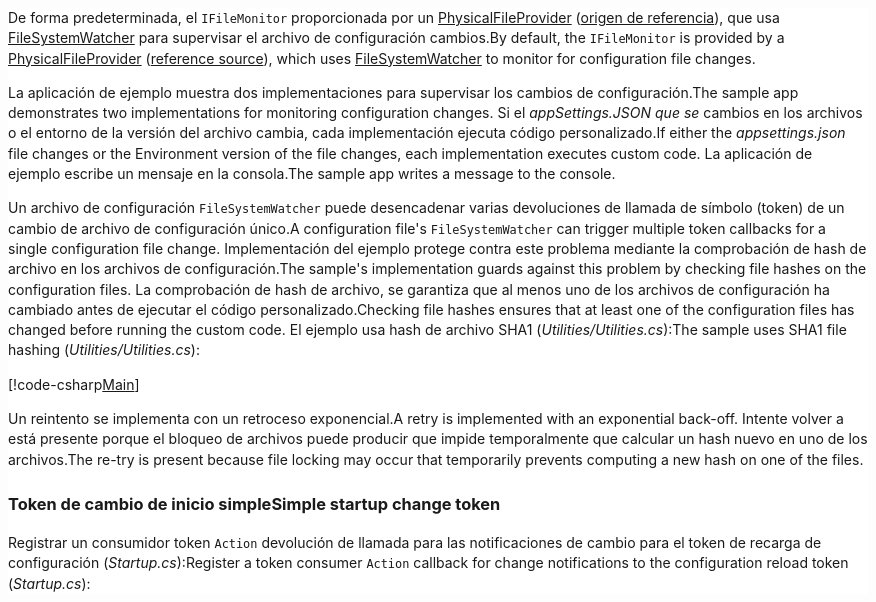 <span data-ttu-id="b7ae7-141">De forma predeterminada, el `IFileMonitor` proporcionada por un [PhysicalFileProvider](/dotnet/api/microsoft.extensions.fileproviders.physicalfileprovider) ([origen de referencia](https://github.com/aspnet/Configuration/blob/patch/2.0.1/src/Microsoft.Extensions.Configuration.FileExtensions/FileConfigurationSource.cs#L82)), que usa [FileSystemWatcher](/dotnet/api/system.io.filesystemwatcher) para supervisar el archivo de configuración cambios.</span><span class="sxs-lookup"><span data-stu-id="b7ae7-141">By default, the `IFileMonitor` is provided by a [PhysicalFileProvider](/dotnet/api/microsoft.extensions.fileproviders.physicalfileprovider) ([reference source](https://github.com/aspnet/Configuration/blob/patch/2.0.1/src/Microsoft.Extensions.Configuration.FileExtensions/FileConfigurationSource.cs#L82)), which uses [FileSystemWatcher](/dotnet/api/system.io.filesystemwatcher) to monitor for configuration file changes.</span></span>

<span data-ttu-id="b7ae7-142">La aplicación de ejemplo muestra dos implementaciones para supervisar los cambios de configuración.</span><span class="sxs-lookup"><span data-stu-id="b7ae7-142">The sample app demonstrates two implementations for monitoring configuration changes.</span></span> <span data-ttu-id="b7ae7-143">Si el *appSettings.JSON que se* cambios en los archivos o el entorno de la versión del archivo cambia, cada implementación ejecuta código personalizado.</span><span class="sxs-lookup"><span data-stu-id="b7ae7-143">If either the *appsettings.json* file changes or the Environment version of the file changes, each implementation executes custom code.</span></span> <span data-ttu-id="b7ae7-144">La aplicación de ejemplo escribe un mensaje en la consola.</span><span class="sxs-lookup"><span data-stu-id="b7ae7-144">The sample app writes a message to the console.</span></span>

<span data-ttu-id="b7ae7-145">Un archivo de configuración `FileSystemWatcher` puede desencadenar varias devoluciones de llamada de símbolo (token) de un cambio de archivo de configuración único.</span><span class="sxs-lookup"><span data-stu-id="b7ae7-145">A configuration file's `FileSystemWatcher` can trigger multiple token callbacks for a single configuration file change.</span></span> <span data-ttu-id="b7ae7-146">Implementación del ejemplo protege contra este problema mediante la comprobación de hash de archivo en los archivos de configuración.</span><span class="sxs-lookup"><span data-stu-id="b7ae7-146">The sample's implementation guards against this problem by checking file hashes on the configuration files.</span></span> <span data-ttu-id="b7ae7-147">La comprobación de hash de archivo, se garantiza que al menos uno de los archivos de configuración ha cambiado antes de ejecutar el código personalizado.</span><span class="sxs-lookup"><span data-stu-id="b7ae7-147">Checking file hashes ensures that at least one of the configuration files has changed before running the custom code.</span></span> <span data-ttu-id="b7ae7-148">El ejemplo usa hash de archivo SHA1 (*Utilities/Utilities.cs*):</span><span class="sxs-lookup"><span data-stu-id="b7ae7-148">The sample uses SHA1 file hashing (*Utilities/Utilities.cs*):</span></span>

   [!code-csharp[Main](change-tokens/sample/Utilities/Utilities.cs?name=snippet1)]

   <span data-ttu-id="b7ae7-149">Un reintento se implementa con un retroceso exponencial.</span><span class="sxs-lookup"><span data-stu-id="b7ae7-149">A retry is implemented with an exponential back-off.</span></span> <span data-ttu-id="b7ae7-150">Intente volver a está presente porque el bloqueo de archivos puede producir que impide temporalmente que calcular un hash nuevo en uno de los archivos.</span><span class="sxs-lookup"><span data-stu-id="b7ae7-150">The re-try is present because file locking may occur that temporarily prevents computing a new hash on one of the files.</span></span>

### <a name="simple-startup-change-token"></a><span data-ttu-id="b7ae7-151">Token de cambio de inicio simple</span><span class="sxs-lookup"><span data-stu-id="b7ae7-151">Simple startup change token</span></span>

<span data-ttu-id="b7ae7-152">Registrar un consumidor token `Action` devolución de llamada para las notificaciones de cambio para el token de recarga de configuración (*Startup.cs*):</span><span class="sxs-lookup"><span data-stu-id="b7ae7-152">Register a token consumer `Action` callback for change notifications to the configuration reload token (*Startup.cs*):</span></span>
